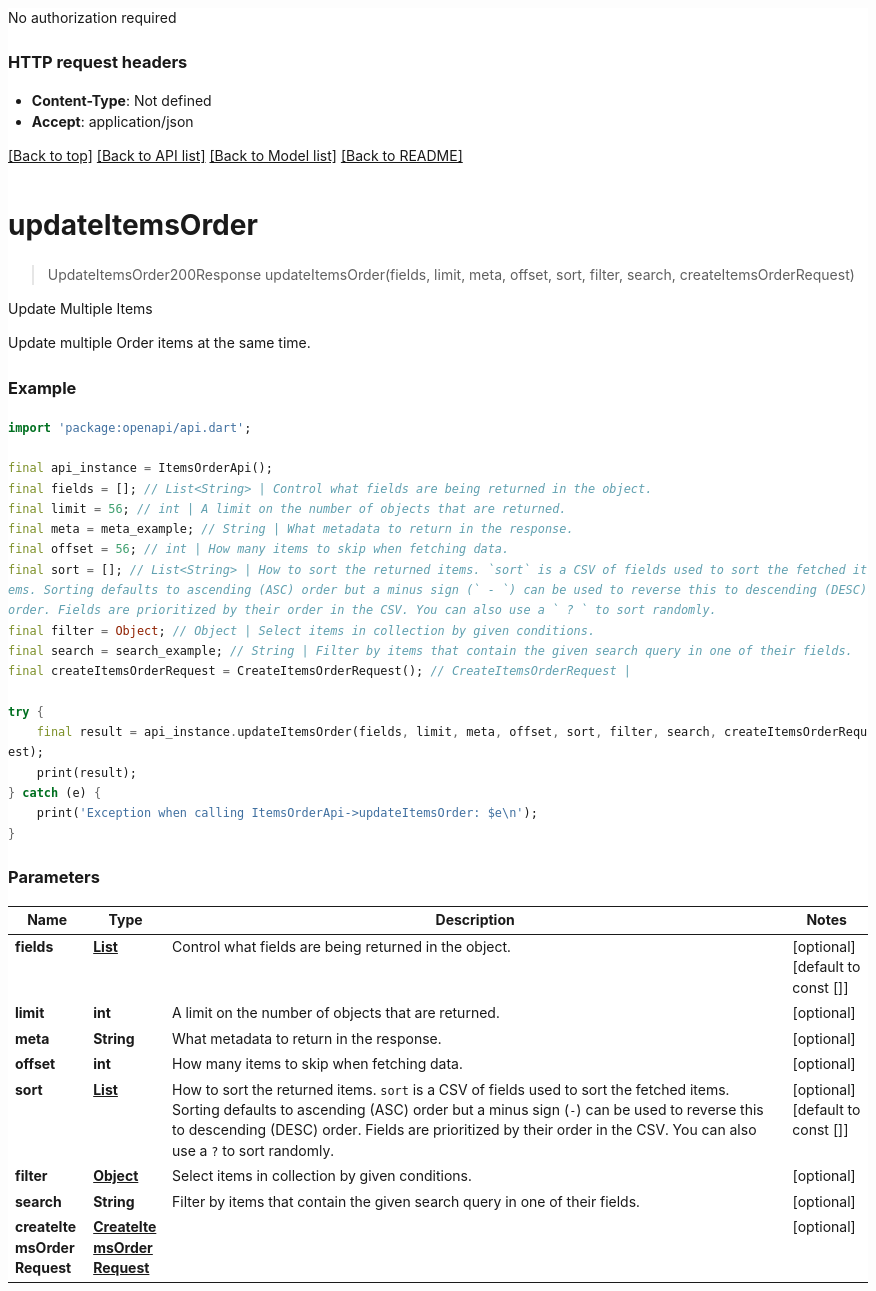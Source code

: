 No authorization required

### HTTP request headers

 - **Content-Type**: Not defined
 - **Accept**: application/json

[[Back to top]](#) [[Back to API list]](../README.md#documentation-for-api-endpoints) [[Back to Model list]](../README.md#documentation-for-models) [[Back to README]](../README.md)

# **updateItemsOrder**
> UpdateItemsOrder200Response updateItemsOrder(fields, limit, meta, offset, sort, filter, search, createItemsOrderRequest)

Update Multiple Items

Update multiple Order items at the same time.

### Example
```dart
import 'package:openapi/api.dart';

final api_instance = ItemsOrderApi();
final fields = []; // List<String> | Control what fields are being returned in the object.
final limit = 56; // int | A limit on the number of objects that are returned.
final meta = meta_example; // String | What metadata to return in the response.
final offset = 56; // int | How many items to skip when fetching data.
final sort = []; // List<String> | How to sort the returned items. `sort` is a CSV of fields used to sort the fetched items. Sorting defaults to ascending (ASC) order but a minus sign (` - `) can be used to reverse this to descending (DESC) order. Fields are prioritized by their order in the CSV. You can also use a ` ? ` to sort randomly. 
final filter = Object; // Object | Select items in collection by given conditions.
final search = search_example; // String | Filter by items that contain the given search query in one of their fields.
final createItemsOrderRequest = CreateItemsOrderRequest(); // CreateItemsOrderRequest | 

try {
    final result = api_instance.updateItemsOrder(fields, limit, meta, offset, sort, filter, search, createItemsOrderRequest);
    print(result);
} catch (e) {
    print('Exception when calling ItemsOrderApi->updateItemsOrder: $e\n');
}
```

### Parameters

Name | Type | Description  | Notes
------------- | ------------- | ------------- | -------------
 **fields** | [**List<String>**](String.md)| Control what fields are being returned in the object. | [optional] [default to const []]
 **limit** | **int**| A limit on the number of objects that are returned. | [optional] 
 **meta** | **String**| What metadata to return in the response. | [optional] 
 **offset** | **int**| How many items to skip when fetching data. | [optional] 
 **sort** | [**List<String>**](String.md)| How to sort the returned items. `sort` is a CSV of fields used to sort the fetched items. Sorting defaults to ascending (ASC) order but a minus sign (` - `) can be used to reverse this to descending (DESC) order. Fields are prioritized by their order in the CSV. You can also use a ` ? ` to sort randomly.  | [optional] [default to const []]
 **filter** | [**Object**](.md)| Select items in collection by given conditions. | [optional] 
 **search** | **String**| Filter by items that contain the given search query in one of their fields. | [optional] 
 **createItemsOrderRequest** | [**CreateItemsOrderRequest**](CreateItemsOrderRequest.md)|  | [optional] 
